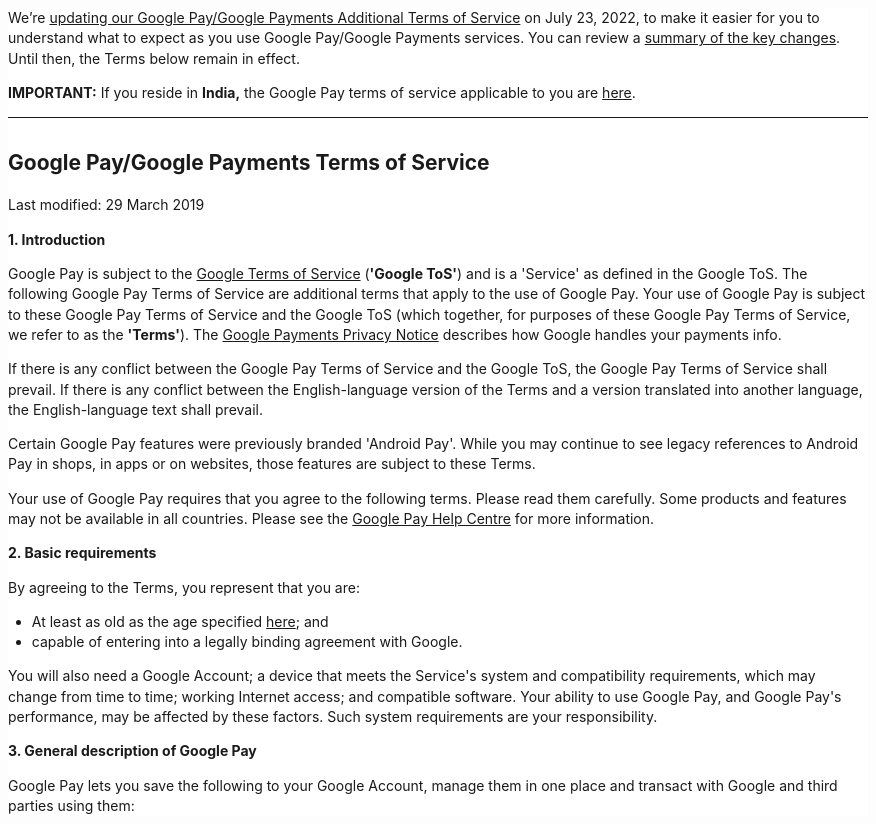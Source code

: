 We’re [updating our Google Pay/Google Payments Additional Terms of Service](https://payments.google.com/files/tos/landingpage_nonEEA/buyertos/buyertos_GB_en.html) on July 23, 2022, to make it easier for you to understand what to expect as you use Google Pay/Google Payments services. You can review a [summary of the key changes](https://payments.google.com/files/tos/landingpage_nonEEA/Buyertos_Landingpage_en.html). Until then, the Terms below remain in effect.

**IMPORTANT:** If you reside in **India,** the Google Pay terms of service applicable to you are [here](https://www.google.com/url?q=http://pay.google.com/intl/en_in/about/terms/&sa=D&ust=1547576634379000).

* * *

Google Pay/Google Payments Terms of Service
-------------------------------------------

Last modified: 29 March 2019

**1\. Introduction**

Google Pay is subject to the [Google Terms of Service](https://www.google.com/url?q=https://www.google.com/policies/terms/&sa=D&ust=1547576634381000) (**'Google ToS'**) and is a 'Service' as defined in the Google ToS. The following Google Pay Terms of Service are additional terms that apply to the use of Google Pay. Your use of Google Pay is subject to these Google Pay Terms of Service and the Google ToS (which together, for purposes of these Google Pay Terms of Service, we refer to as the **'Terms'**). The [Google Payments Privacy Notice](https://www.google.com/url?q=https://payments.google.com/files/privacy.html&sa=D&ust=1547576634381000) describes how Google handles your payments info.

If there is any conflict between the Google Pay Terms of Service and the Google ToS, the Google Pay Terms of Service shall prevail. If there is any conflict between the English-language version of the Terms and a version translated into another language, the English-language text shall prevail.

Certain Google Pay features were previously branded 'Android Pay'. While you may continue to see legacy references to Android Pay in shops, in apps or on websites, those features are subject to these Terms.

Your use of Google Pay requires that you agree to the following terms. Please read them carefully. Some products and features may not be available in all countries. Please see the [Google Pay Help Centre](https://www.google.com/url?q=https://support.google.com/pay&sa=D&ust=1547576634382000) for more information.

**2\. Basic requirements**

By agreeing to the Terms, you represent that you are:

*   At least as old as the age specified [here](https://www.google.com/url?q=https://support.google.com/accounts/answer/1350409&sa=D&ust=1547576634383000); and
*   capable of entering into a legally binding agreement with Google.

You will also need a Google Account; a device that meets the Service's system and compatibility requirements, which may change from time to time; working Internet access; and compatible software. Your ability to use Google Pay, and Google Pay's performance, may be affected by these factors. Such system requirements are your responsibility.

**3\. General description of Google Pay**

Google Pay lets you save the following to your Google Account, manage them in one place and transact with Google and third parties using them:
